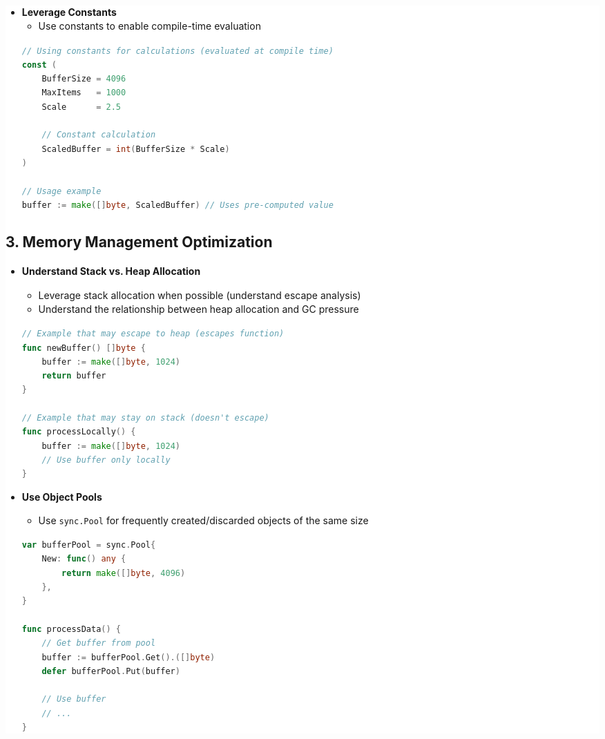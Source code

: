- **Leverage Constants**
  - Use constants to enable compile-time evaluation
  ```go
  // Using constants for calculations (evaluated at compile time)
  const (
      BufferSize = 4096
      MaxItems   = 1000
      Scale      = 2.5
      
      // Constant calculation
      ScaledBuffer = int(BufferSize * Scale)
  )
  
  // Usage example
  buffer := make([]byte, ScaledBuffer) // Uses pre-computed value
  ```

## 3. Memory Management Optimization

- **Understand Stack vs. Heap Allocation**
  - Leverage stack allocation when possible (understand escape analysis)
  - Understand the relationship between heap allocation and GC pressure
  ```go
  // Example that may escape to heap (escapes function)
  func newBuffer() []byte {
      buffer := make([]byte, 1024)
      return buffer
  }
  
  // Example that may stay on stack (doesn't escape)
  func processLocally() {
      buffer := make([]byte, 1024)
      // Use buffer only locally
  }
  ```

- **Use Object Pools**
  - Use `sync.Pool` for frequently created/discarded objects of the same size
  ```go
  var bufferPool = sync.Pool{
      New: func() any {
          return make([]byte, 4096)
      },
  }
  
  func processData() {
      // Get buffer from pool
      buffer := bufferPool.Get().([]byte)
      defer bufferPool.Put(buffer)
      
      // Use buffer
      // ...
  }
  ```
